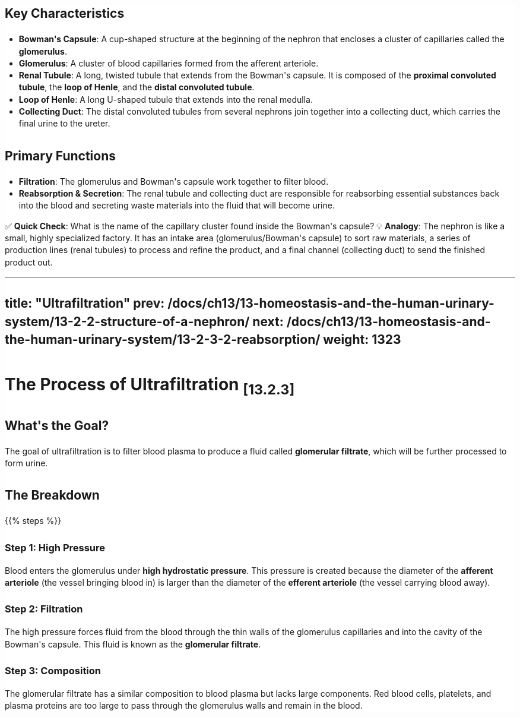 ## Key Characteristics
- **Bowman's Capsule**: A cup-shaped structure at the beginning of the nephron that encloses a cluster of capillaries called the **glomerulus**.
- **Glomerulus**: A cluster of blood capillaries formed from the afferent arteriole.
- **Renal Tubule**: A long, twisted tubule that extends from the Bowman's capsule. It is composed of the **proximal convoluted tubule**, the **loop of Henle**, and the **distal convoluted tubule**.
- **Loop of Henle**: A long U-shaped tubule that extends into the renal medulla.
- **Collecting Duct**: The distal convoluted tubules from several nephrons join together into a collecting duct, which carries the final urine to the ureter.

## Primary Functions
- **Filtration**: The glomerulus and Bowman's capsule work together to filter blood.
- **Reabsorption & Secretion**: The renal tubule and collecting duct are responsible for reabsorbing essential substances back into the blood and secreting waste materials into the fluid that will become urine.

✅ **Quick Check**: What is the name of the capillary cluster found inside the Bowman's capsule?
💡 **Analogy**: The nephron is like a small, highly specialized factory. It has an intake area (glomerulus/Bowman's capsule) to sort raw materials, a series of production lines (renal tubules) to process and refine the product, and a final channel (collecting duct) to send the finished product out.

---
title: "Ultrafiltration"
prev: /docs/ch13/13-homeostasis-and-the-human-urinary-system/13-2-2-structure-of-a-nephron/
next: /docs/ch13/13-homeostasis-and-the-human-urinary-system/13-2-3-2-reabsorption/
weight: 1323
---

# The Process of Ultrafiltration <sub>[13.2.3]</sub>

## What's the Goal?
The goal of ultrafiltration is to filter blood plasma to produce a fluid called **glomerular filtrate**, which will be further processed to form urine.

## The Breakdown
{{% steps %}}
### Step 1: High Pressure
Blood enters the glomerulus under **high hydrostatic pressure**. This pressure is created because the diameter of the **afferent arteriole** (the vessel bringing blood in) is larger than the diameter of the **efferent arteriole** (the vessel carrying blood away).

### Step 2: Filtration
The high pressure forces fluid from the blood through the thin walls of the glomerulus capillaries and into the cavity of the Bowman's capsule. This fluid is known as the **glomerular filtrate**.

### Step 3: Composition
The glomerular filtrate has a similar composition to blood plasma but lacks large components. Red blood cells, platelets, and plasma proteins are too large to pass through the glomerulus walls and remain in the blood.
